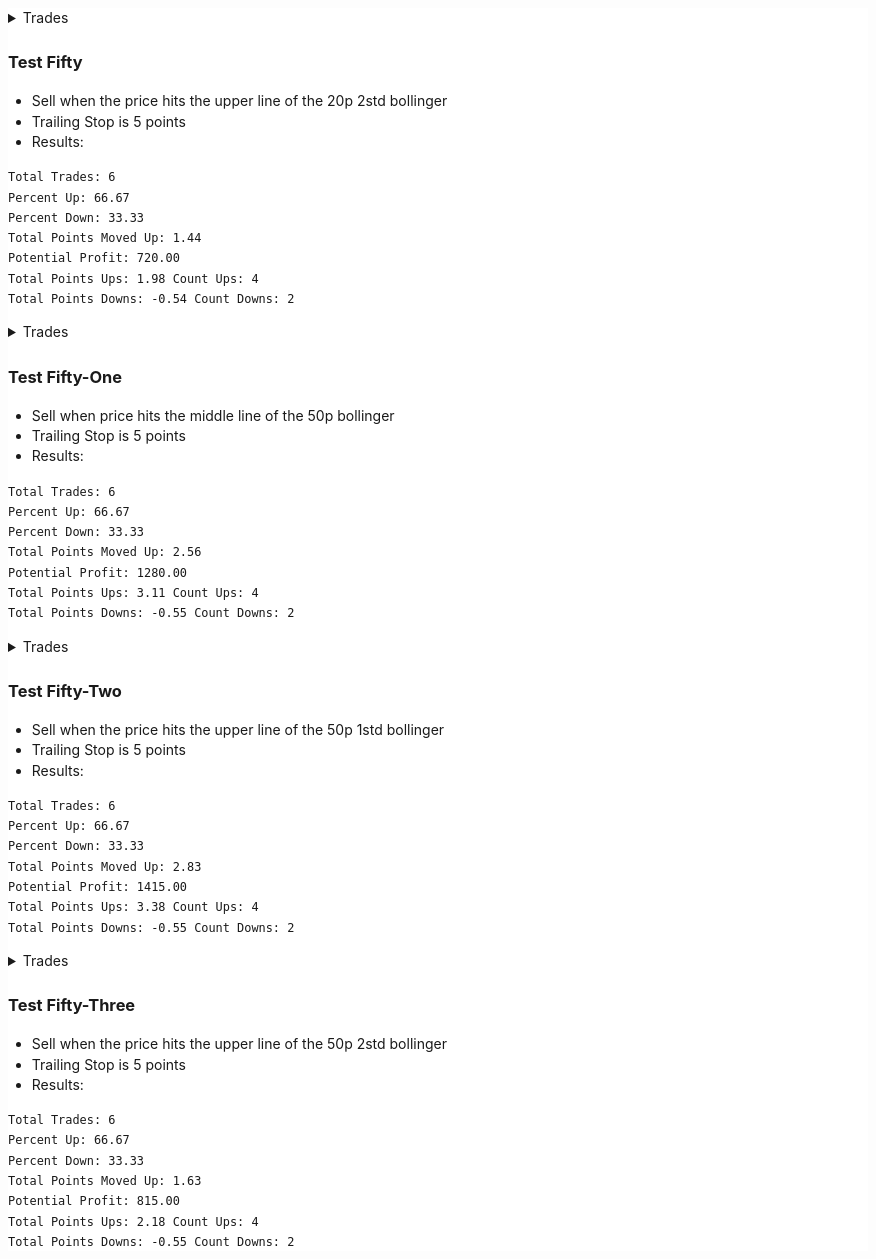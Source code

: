 
<details><summary>Trades</summary></details>

### Test Fifty
* Sell when the price hits the upper line of the 20p 2std bollinger
* Trailing Stop is 5 points
* Results:
```
Total Trades: 6
Percent Up: 66.67
Percent Down: 33.33
Total Points Moved Up: 1.44
Potential Profit: 720.00
Total Points Ups: 1.98 Count Ups: 4
Total Points Downs: -0.54 Count Downs: 2
```

<details><summary>Trades</summary></details>

### Test Fifty-One
* Sell when price hits the middle line of the 50p bollinger
* Trailing Stop is 5 points
* Results:
```
Total Trades: 6
Percent Up: 66.67
Percent Down: 33.33
Total Points Moved Up: 2.56
Potential Profit: 1280.00
Total Points Ups: 3.11 Count Ups: 4
Total Points Downs: -0.55 Count Downs: 2
```

<details><summary>Trades</summary></details>

### Test Fifty-Two
* Sell when the price hits the upper line of the 50p 1std bollinger
* Trailing Stop is 5 points
* Results:
```
Total Trades: 6
Percent Up: 66.67
Percent Down: 33.33
Total Points Moved Up: 2.83
Potential Profit: 1415.00
Total Points Ups: 3.38 Count Ups: 4
Total Points Downs: -0.55 Count Downs: 2
```

<details><summary>Trades</summary></details>

### Test Fifty-Three
* Sell when the price hits the upper line of the 50p 2std bollinger
* Trailing Stop is 5 points
* Results:
```
Total Trades: 6
Percent Up: 66.67
Percent Down: 33.33
Total Points Moved Up: 1.63
Potential Profit: 815.00
Total Points Ups: 2.18 Count Ups: 4
Total Points Downs: -0.55 Count Downs: 2
```
